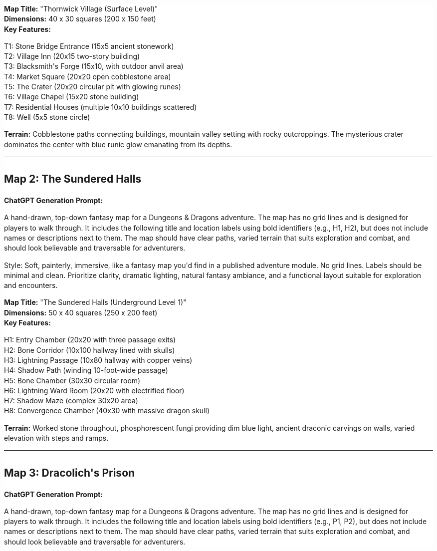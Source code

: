 **Map Title:** "Thornwick Village (Surface Level)"  
**Dimensions:** 40 x 30 squares (200 x 150 feet)  
**Key Features:**

T1: Stone Bridge Entrance (15x5 ancient stonework)  
T2: Village Inn (20x15 two-story building)  
T3: Blacksmith's Forge (15x10, with outdoor anvil area)  
T4: Market Square (20x20 open cobblestone area)  
T5: The Crater (20x20 circular pit with glowing runes)  
T6: Village Chapel (15x20 stone building)  
T7: Residential Houses (multiple 10x10 buildings scattered)  
T8: Well (5x5 stone circle)

**Terrain:** Cobblestone paths connecting buildings, mountain valley setting with rocky outcroppings. The mysterious crater dominates the center with blue runic glow emanating from its depths.

---

## Map 2: The Sundered Halls
**ChatGPT Generation Prompt:**

A hand-drawn, top-down fantasy map for a Dungeons & Dragons adventure. The map has no grid lines and is designed for players to walk through. It includes the following title and location labels using bold identifiers (e.g., H1, H2), but does not include names or descriptions next to them. The map should have clear paths, varied terrain that suits exploration and combat, and should look believable and traversable for adventurers.

Style: Soft, painterly, immersive, like a fantasy map you'd find in a published adventure module. No grid lines. Labels should be minimal and clean. Prioritize clarity, dramatic lighting, natural fantasy ambiance, and a functional layout suitable for exploration and encounters.

**Map Title:** "The Sundered Halls (Underground Level 1)"  
**Dimensions:** 50 x 40 squares (250 x 200 feet)  
**Key Features:**

H1: Entry Chamber (20x20 with three passage exits)  
H2: Bone Corridor (10x100 hallway lined with skulls)  
H3: Lightning Passage (10x80 hallway with copper veins)  
H4: Shadow Path (winding 10-foot-wide passage)  
H5: Bone Chamber (30x30 circular room)  
H6: Lightning Ward Room (20x20 with electrified floor)  
H7: Shadow Maze (complex 30x20 area)  
H8: Convergence Chamber (40x30 with massive dragon skull)

**Terrain:** Worked stone throughout, phosphorescent fungi providing dim blue light, ancient draconic carvings on walls, varied elevation with steps and ramps.

---

## Map 3: Dracolich's Prison
**ChatGPT Generation Prompt:**

A hand-drawn, top-down fantasy map for a Dungeons & Dragons adventure. The map has no grid lines and is designed for players to walk through. It includes the following title and location labels using bold identifiers (e.g., P1, P2), but does not include names or descriptions next to them. The map should have clear paths, varied terrain that suits exploration and combat, and should look believable and traversable for adventurers.
